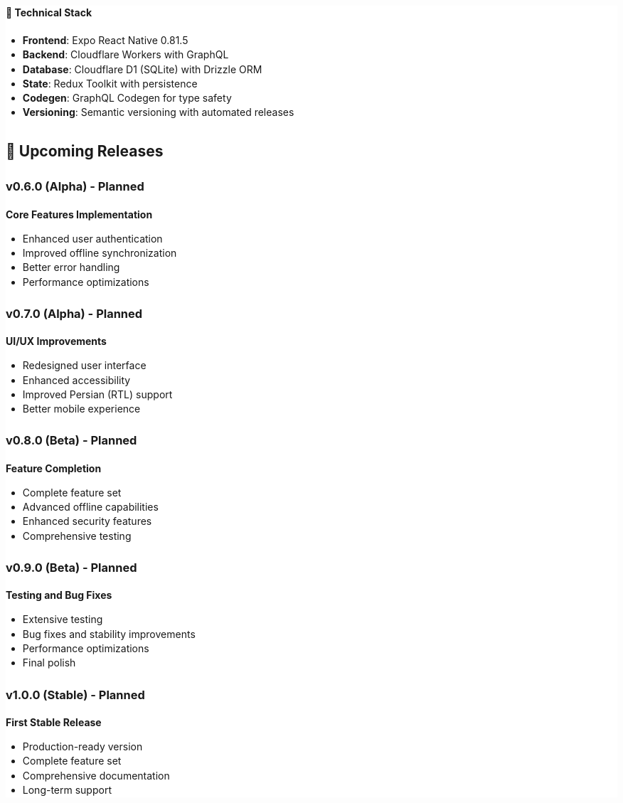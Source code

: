 #### 🔧 Technical Stack

- **Frontend**: Expo React Native 0.81.5
- **Backend**: Cloudflare Workers with GraphQL
- **Database**: Cloudflare D1 (SQLite) with Drizzle ORM
- **State**: Redux Toolkit with persistence
- **Codegen**: GraphQL Codegen for type safety
- **Versioning**: Semantic versioning with automated releases

## 🚀 Upcoming Releases

### v0.6.0 (Alpha) - Planned

**Core Features Implementation**

- Enhanced user authentication
- Improved offline synchronization
- Better error handling
- Performance optimizations

### v0.7.0 (Alpha) - Planned

**UI/UX Improvements**

- Redesigned user interface
- Enhanced accessibility
- Improved Persian (RTL) support
- Better mobile experience

### v0.8.0 (Beta) - Planned

**Feature Completion**

- Complete feature set
- Advanced offline capabilities
- Enhanced security features
- Comprehensive testing

### v0.9.0 (Beta) - Planned

**Testing and Bug Fixes**

- Extensive testing
- Bug fixes and stability improvements
- Performance optimizations
- Final polish

### v1.0.0 (Stable) - Planned

**First Stable Release**

- Production-ready version
- Complete feature set
- Comprehensive documentation
- Long-term support
